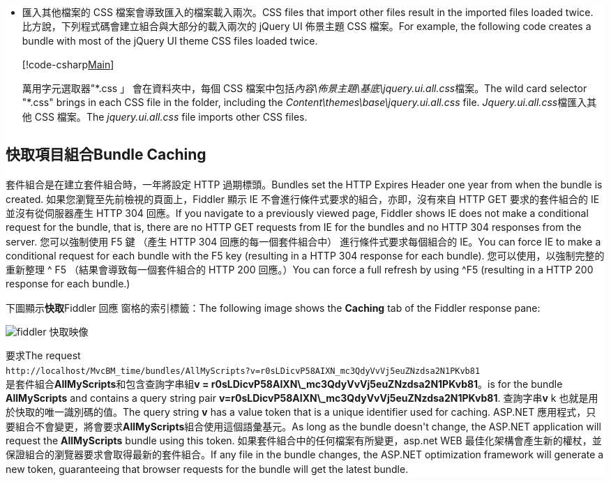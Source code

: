 - <span data-ttu-id="7d6f8-254">匯入其他檔案的 CSS 檔案會導致匯入的檔案載入兩次。</span><span class="sxs-lookup"><span data-stu-id="7d6f8-254">CSS files that import other files result in the imported files loaded twice.</span></span> <span data-ttu-id="7d6f8-255">比方說，下列程式碼會建立組合與大部分的載入兩次的 jQuery UI 佈景主題 CSS 檔案。</span><span class="sxs-lookup"><span data-stu-id="7d6f8-255">For example, the following code creates a bundle with most of the jQuery UI theme CSS files loaded twice.</span></span> 

    [!code-csharp[Main](bundling-and-minification/samples/sample12.cs)]

  <span data-ttu-id="7d6f8-256">萬用字元選取器"\*.css 」 會在資料夾中，每個 CSS 檔案中包括*內容\\佈景主題\\基底\\jquery.ui.all.css*檔案。</span><span class="sxs-lookup"><span data-stu-id="7d6f8-256">The wild card selector "\*.css" brings in each CSS file in the folder, including the *Content\\themes\\base\\jquery.ui.all.css* file.</span></span> <span data-ttu-id="7d6f8-257">*Jquery.ui.all.css*檔匯入其他 CSS 檔案。</span><span class="sxs-lookup"><span data-stu-id="7d6f8-257">The *jquery.ui.all.css* file imports other CSS files.</span></span>

## <a name="bundle-caching"></a><span data-ttu-id="7d6f8-258">快取項目組合</span><span class="sxs-lookup"><span data-stu-id="7d6f8-258">Bundle Caching</span></span>

<span data-ttu-id="7d6f8-259">套件組合是在建立套件組合時，一年將設定 HTTP 過期標頭。</span><span class="sxs-lookup"><span data-stu-id="7d6f8-259">Bundles set the HTTP Expires Header one year from when the bundle is created.</span></span> <span data-ttu-id="7d6f8-260">如果您瀏覽至先前檢視的頁面上，Fiddler 顯示 IE 不會進行條件式要求的組合，亦即，沒有來自 HTTP GET 要求的套件組合的 IE 並沒有從伺服器產生 HTTP 304 回應。</span><span class="sxs-lookup"><span data-stu-id="7d6f8-260">If you navigate to a previously viewed page, Fiddler shows IE does not make a conditional request for the bundle, that is, there are no HTTP GET requests from IE for the bundles and no HTTP 304 responses from the server.</span></span> <span data-ttu-id="7d6f8-261">您可以強制使用 F5 鍵 （產生 HTTP 304 回應的每一個套件組合中） 進行條件式要求每個組合的 IE。</span><span class="sxs-lookup"><span data-stu-id="7d6f8-261">You can force IE to make a conditional request for each bundle with the F5 key (resulting in a HTTP 304 response for each bundle).</span></span> <span data-ttu-id="7d6f8-262">您可以使用，以強制完整的重新整理 ^ F5 （結果會導致每一個套件組合的 HTTP 200 回應。）</span><span class="sxs-lookup"><span data-stu-id="7d6f8-262">You can force a full refresh by using ^F5 (resulting in a HTTP 200 response for each bundle.)</span></span>

<span data-ttu-id="7d6f8-263">下圖顯示**快取**Fiddler 回應 窗格的索引標籤：</span><span class="sxs-lookup"><span data-stu-id="7d6f8-263">The following image shows the **Caching** tab of the Fiddler response pane:</span></span>

![fiddler 快取映像](bundling-and-minification/_static/image8.png)

<span data-ttu-id="7d6f8-265">要求</span><span class="sxs-lookup"><span data-stu-id="7d6f8-265">The request</span></span>   
`http://localhost/MvcBM_time/bundles/AllMyScripts?v=r0sLDicvP58AIXN_mc3QdyVvVj5euZNzdsa2N1PKvb81`  
 <span data-ttu-id="7d6f8-266">是套件組合**AllMyScripts**和包含查詢字串組**v = r0sLDicvP58AIXN\\\_mc3QdyVvVj5euZNzdsa2N1PKvb81**。</span><span class="sxs-lookup"><span data-stu-id="7d6f8-266">is for the bundle **AllMyScripts** and contains a query string pair **v=r0sLDicvP58AIXN\\\_mc3QdyVvVj5euZNzdsa2N1PKvb81**.</span></span> <span data-ttu-id="7d6f8-267">查詢字串**v** k 也就是用於快取的唯一識別碼的值。</span><span class="sxs-lookup"><span data-stu-id="7d6f8-267">The query string **v** has a value token that is a unique identifier used for caching.</span></span> <span data-ttu-id="7d6f8-268">ASP.NET 應用程式，只要組合不會變更，將會要求**AllMyScripts**組合使用這個語彙基元。</span><span class="sxs-lookup"><span data-stu-id="7d6f8-268">As long as the bundle doesn't change, the ASP.NET application will request the **AllMyScripts** bundle using this token.</span></span> <span data-ttu-id="7d6f8-269">如果套件組合中的任何檔案有所變更，asp.net WEB 最佳化架構會產生新的權杖，並保證組合的瀏覽器要求會取得最新的套件組合。</span><span class="sxs-lookup"><span data-stu-id="7d6f8-269">If any file in the bundle changes, the ASP.NET optimization framework will generate a new token, guaranteeing that browser requests for the bundle will get the latest bundle.</span></span>
